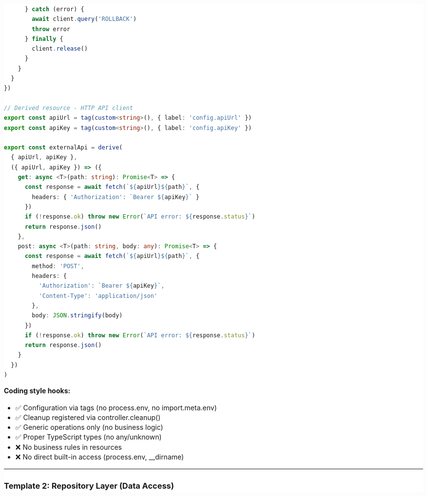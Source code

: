```typescript
      } catch (error) {
        await client.query('ROLLBACK')
        throw error
      } finally {
        client.release()
      }
    }
  }
})

// Derived resource - HTTP API client
export const apiUrl = tag(custom<string>(), { label: 'config.apiUrl' })
export const apiKey = tag(custom<string>(), { label: 'config.apiKey' })

export const externalApi = derive(
  { apiUrl, apiKey },
  ({ apiUrl, apiKey }) => ({
    get: async <T>(path: string): Promise<T> => {
      const response = await fetch(`${apiUrl}${path}`, {
        headers: { 'Authorization': `Bearer ${apiKey}` }
      })
      if (!response.ok) throw new Error(`API error: ${response.status}`)
      return response.json()
    },
    post: async <T>(path: string, body: any): Promise<T> => {
      const response = await fetch(`${apiUrl}${path}`, {
        method: 'POST',
        headers: {
          'Authorization': `Bearer ${apiKey}`,
          'Content-Type': 'application/json'
        },
        body: JSON.stringify(body)
      })
      if (!response.ok) throw new Error(`API error: ${response.status}`)
      return response.json()
    }
  })
)
```

**Coding style hooks:**
- ✅ Configuration via tags (no process.env, no import.meta.env)
- ✅ Cleanup registered via controller.cleanup()
- ✅ Generic operations only (no business logic)
- ✅ Proper TypeScript types (no any/unknown)
- ❌ No business rules in resources
- ❌ No direct built-in access (process.env, __dirname)

---

### Template 2: Repository Layer (Data Access)
